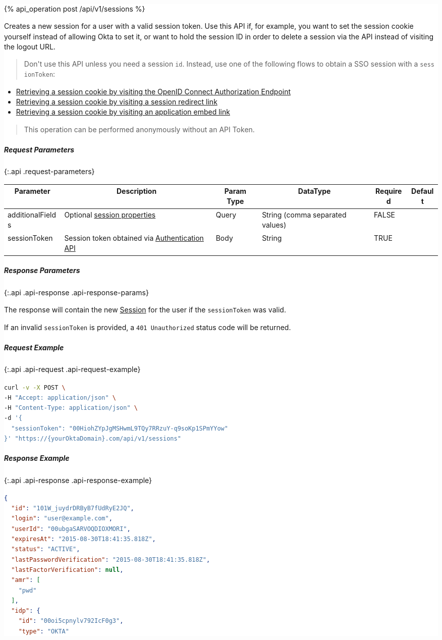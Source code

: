 {% api_operation post /api/v1/sessions %}

Creates a new session for a user with a valid session token. Use this API if, for example, you want to set the session cookie yourself instead of allowing Okta to set it, or want to hold the session ID in order to delete a session via the API instead of visiting the logout URL.

> Don't use this API unless you need a session `id`. Instead, use one of the following flows to obtain a SSO session with a `sessionToken`:

- [Retrieving a session cookie by visiting the OpenID Connect Authorization Endpoint](/use_cases/authentication/session_cookie#retrieving-a-session-cookie-via-openid-connect-authorization-endpoint)
- [Retrieving a session cookie by visiting a session redirect link](/use_cases/authentication/session_cookie#retrieving-a-session-cookie-by-visiting-a-session-redirect-link)
- [Retrieving a session cookie by visiting an application embed link](/use_cases/authentication/session_cookie#retrieving-a-session-cookie-by-visiting-an-application-embed-link)

> This operation can be performed anonymously without an API Token.

##### Request Parameters
{:.api .request-parameters}

Parameter        | Description                                                   | Param Type | DataType                        | Required | Default
---------------- | ------------------------------------------------------------- | ---------- | ------------------------------- | -------- | -------
additionalFields | Optional [session properties](#optional-session-properties)   | Query      | String (comma separated values) | FALSE    |
sessionToken     | Session token obtained via [Authentication API](./authn.html) | Body       | String                          | TRUE     |

##### Response Parameters
{:.api .api-response .api-response-params}

The response will contain the new [Session](#session-model) for the user if the `sessionToken` was valid.

If an invalid `sessionToken` is provided, a `401 Unauthorized` status code will be returned.


##### Request Example
{:.api .api-request .api-request-example}

~~~sh
curl -v -X POST \
-H "Accept: application/json" \
-H "Content-Type: application/json" \
-d '{
  "sessionToken": "00HiohZYpJgMSHwmL9TQy7RRzuY-q9soKp1SPmYYow"
}' "https://{yourOktaDomain}.com/api/v1/sessions"
~~~

##### Response Example
{:.api .api-response .api-response-example}

~~~ json
{
  "id": "101W_juydrDRByB7fUdRyE2JQ",
  "login": "user@example.com",
  "userId": "00ubgaSARVOQDIOXMORI",
  "expiresAt": "2015-08-30T18:41:35.818Z",
  "status": "ACTIVE",
  "lastPasswordVerification": "2015-08-30T18:41:35.818Z",
  "lastFactorVerification": null,
  "amr": [
    "pwd"
  ],
  "idp": {
    "id": "00oi5cpnylv792IcF0g3",
    "type": "OKTA"
~~~